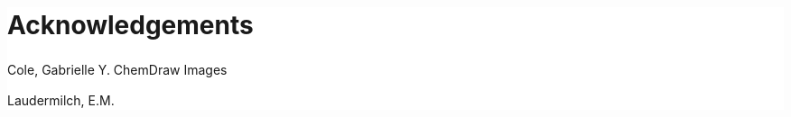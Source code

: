  </p>
 <h1>
  Acknowledgements
 </h1>
 <p>
  Cole, Gabrielle Y. ChemDraw Images
 </p>
 <p>
  Laudermilch, E.M.
 </p>
</main>
